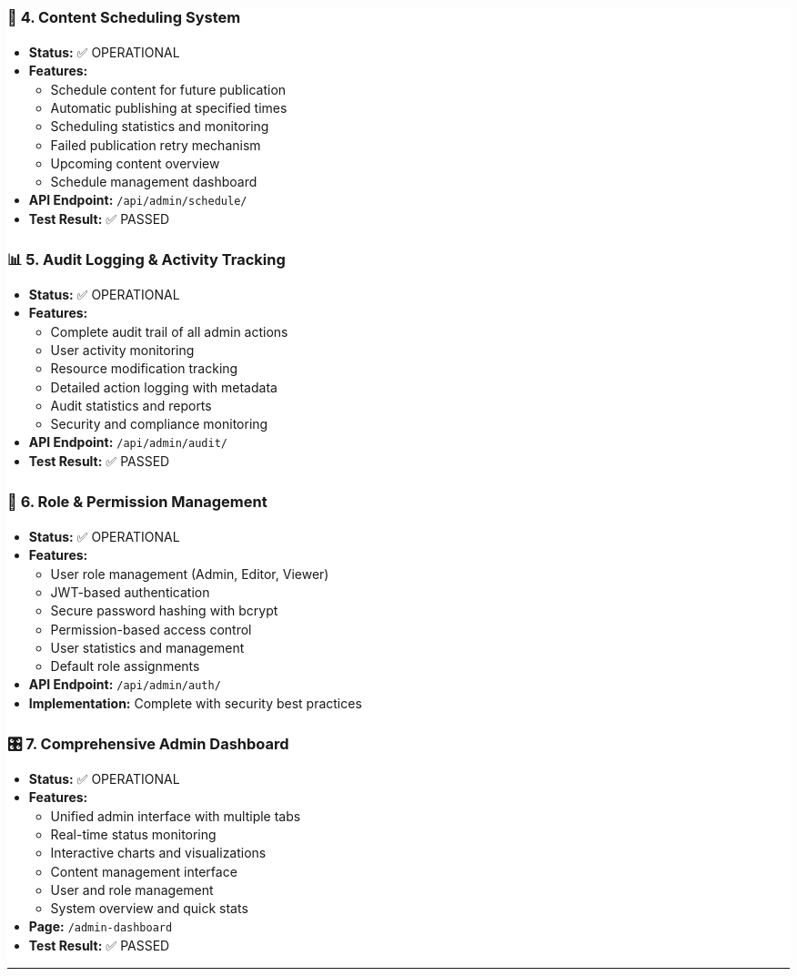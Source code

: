 ### 📅 **4. Content Scheduling System**
- **Status:** ✅ OPERATIONAL
- **Features:**
  - Schedule content for future publication
  - Automatic publishing at specified times
  - Scheduling statistics and monitoring
  - Failed publication retry mechanism
  - Upcoming content overview
  - Schedule management dashboard
- **API Endpoint:** `/api/admin/schedule/`
- **Test Result:** ✅ PASSED

### 📊 **5. Audit Logging & Activity Tracking**
- **Status:** ✅ OPERATIONAL
- **Features:**
  - Complete audit trail of all admin actions
  - User activity monitoring
  - Resource modification tracking
  - Detailed action logging with metadata
  - Audit statistics and reports
  - Security and compliance monitoring
- **API Endpoint:** `/api/admin/audit/`
- **Test Result:** ✅ PASSED

### 👤 **6. Role & Permission Management**
- **Status:** ✅ OPERATIONAL
- **Features:**
  - User role management (Admin, Editor, Viewer)
  - JWT-based authentication
  - Secure password hashing with bcrypt
  - Permission-based access control
  - User statistics and management
  - Default role assignments
- **API Endpoint:** `/api/admin/auth/`
- **Implementation:** Complete with security best practices

### 🎛️ **7. Comprehensive Admin Dashboard**
- **Status:** ✅ OPERATIONAL
- **Features:**
  - Unified admin interface with multiple tabs
  - Real-time status monitoring
  - Interactive charts and visualizations
  - Content management interface
  - User and role management
  - System overview and quick stats
- **Page:** `/admin-dashboard`
- **Test Result:** ✅ PASSED

---
